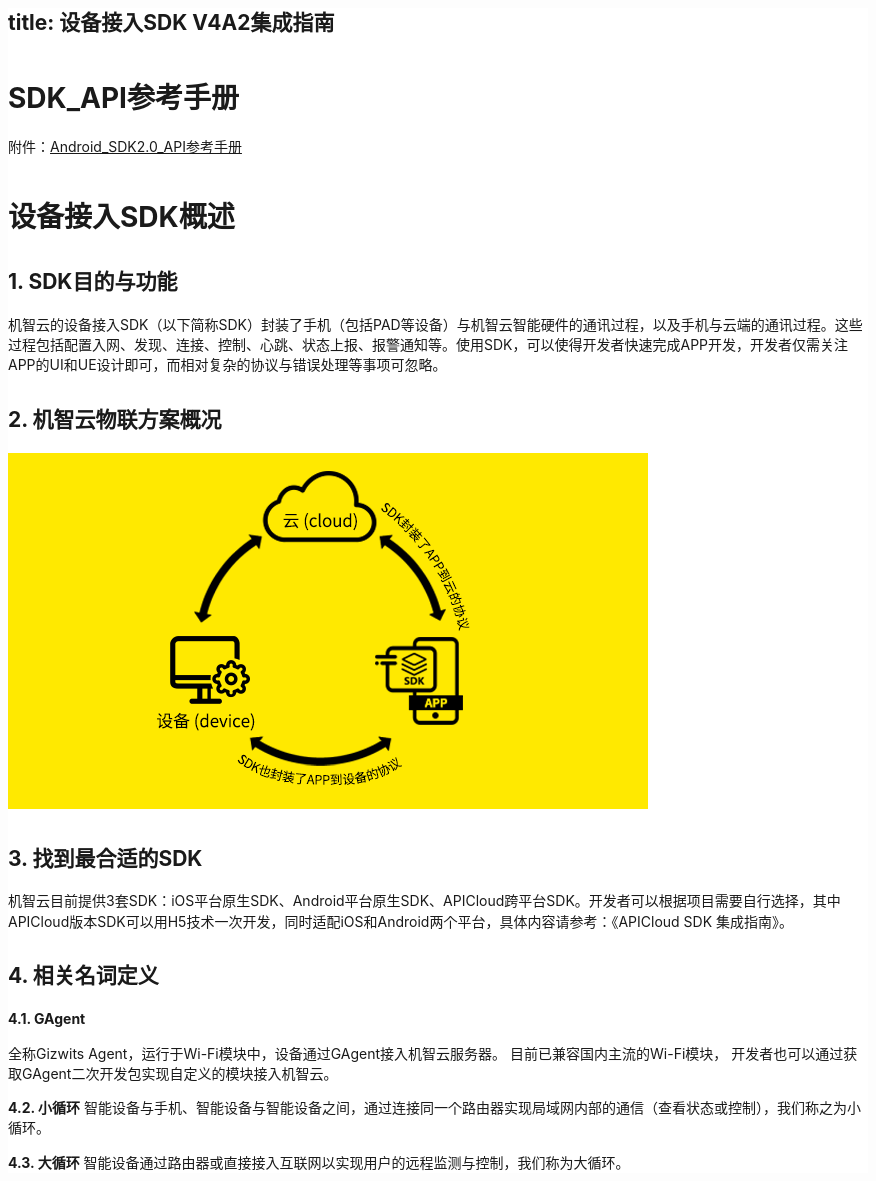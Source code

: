 
title: 设备接入SDK V4A2集成指南
---
# SDK_API参考手册
附件：[Android_SDK2.0_API参考手册](/assets/pdf/Android_SDK2.0_API参考手册.pdf)

# 	设备接入SDK概述
## 1.	SDK目的与功能
机智云的设备接入SDK（以下简称SDK）封装了手机（包括PAD等设备）与机智云智能硬件的通讯过程，以及手机与云端的通讯过程。这些过程包括配置入网、发现、连接、控制、心跳、状态上报、报警通知等。使用SDK，可以使得开发者快速完成APP开发，开发者仅需关注APP的UI和UE设计即可，而相对复杂的协议与错误处理等事项可忽略。
## 2.	机智云物联方案概况

 ![Alt text](/assets/zh-cn/AppDev/AndroidSDK/1478088778140.png)

## 3.	找到最合适的SDK

机智云目前提供3套SDK：iOS平台原生SDK、Android平台原生SDK、APICloud跨平台SDK。开发者可以根据项目需要自行选择，其中APICloud版本SDK可以用H5技术一次开发，同时适配iOS和Android两个平台，具体内容请参考：《APICloud SDK 集成指南》。

## 4.	相关名词定义
**4.1.	GAgent**

全称Gizwits Agent，运行于Wi-Fi模块中，设备通过GAgent接入机智云服务器。 目前已兼容国内主流的Wi-Fi模块， 开发者也可以通过获取GAgent二次开发包实现自定义的模块接入机智云。

**4.2.	小循环**
智能设备与手机、智能设备与智能设备之间，通过连接同一个路由器实现局域网内部的通信（查看状态或控制），我们称之为小循环。

**4.3.	大循环**
智能设备通过路由器或直接接入互联网以实现用户的远程监测与控制，我们称为大循环。
